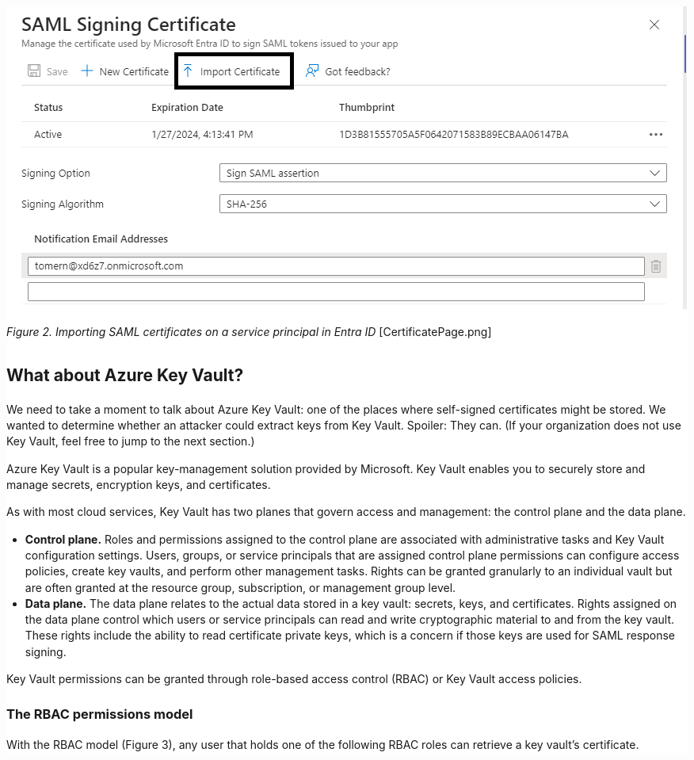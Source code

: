 ![](Screenshot_SilverSAML_Fig2_ImportingSAMLCerts.png)

*Figure 2. Importing SAML certificates on a service principal in Entra ID* [CertificatePage.png]

## What about Azure Key Vault?

We need to take a moment to talk about Azure Key Vault: one of the places where self-signed certificates might be stored. We wanted to determine whether an attacker could extract keys from Key Vault. Spoiler: They can. (If your organization does not use Key Vault, feel free to jump to the next section.)

Azure Key Vault is a popular key-management solution provided by Microsoft. Key Vault enables you to securely store and manage secrets, encryption keys, and certificates.

As with most cloud services, Key Vault has two planes that govern access and management: the control plane and the data plane.

* **Control plane.** Roles and permissions assigned to the control plane are associated with administrative tasks and Key Vault configuration settings. Users, groups, or service principals that are assigned control plane permissions can configure access policies, create key vaults, and perform other management tasks. Rights can be granted granularly to an individual vault but are often granted at the resource group, subscription, or management group level.
* **Data plane.** The data plane relates to the actual data stored in a key vault: secrets, keys, and certificates. Rights assigned on the data plane control which users or service principals can read and write cryptographic material to and from the key vault. These rights include the ability to read certificate private keys, which is a concern if those keys are used for SAML response signing.

Key Vault permissions can be granted through role-based access control (RBAC) or Key Vault access policies.

### The RBAC permissions model

With the RBAC model (Figure 3), any user that holds one of the following RBAC roles can retrieve a key vault’s certificate.
